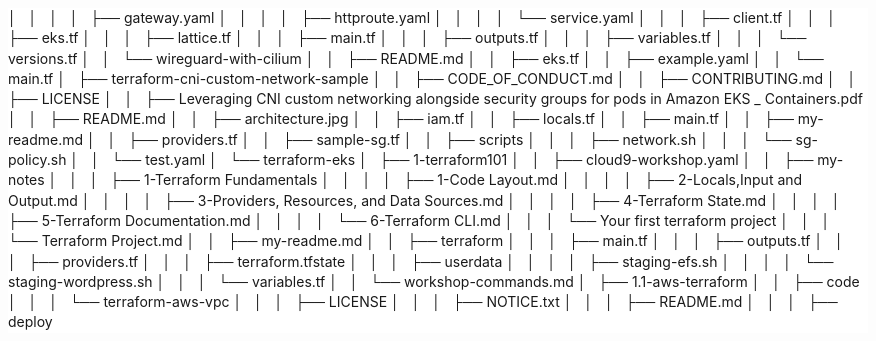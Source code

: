 │   │       │       │           ├── gateway.yaml
│   │       │       │           ├── httproute.yaml
│   │       │       │           └── service.yaml
│   │       │       ├── client.tf
│   │       │       ├── eks.tf
│   │       │       ├── lattice.tf
│   │       │       ├── main.tf
│   │       │       ├── outputs.tf
│   │       │       ├── variables.tf
│   │       │       └── versions.tf
│   │       └── wireguard-with-cilium
│   │           ├── README.md
│   │           ├── eks.tf
│   │           ├── example.yaml
│   │           └── main.tf
│   ├── terraform-cni-custom-network-sample
│   │   ├── CODE_OF_CONDUCT.md
│   │   ├── CONTRIBUTING.md
│   │   ├── LICENSE
│   │   ├── Leveraging CNI custom networking alongside security groups for pods in Amazon EKS _ Containers.pdf
│   │   ├── README.md
│   │   ├── architecture.jpg
│   │   ├── iam.tf
│   │   ├── locals.tf
│   │   ├── main.tf
│   │   ├── my-readme.md
│   │   ├── providers.tf
│   │   ├── sample-sg.tf
│   │   ├── scripts
│   │   │   ├── network.sh
│   │   │   └── sg-policy.sh
│   │   └── test.yaml
│   └── terraform-eks
│       ├── 1-terraform101
│       │   ├── cloud9-workshop.yaml
│       │   ├── my-notes
│       │   │   ├── 1-Terraform Fundamentals
│       │   │   │   ├── 1-Code Layout.md
│       │   │   │   ├── 2-Locals,Input and Output.md
│       │   │   │   ├── 3-Providers, Resources, and Data Sources.md
│       │   │   │   ├── 4-Terraform State.md
│       │   │   │   ├── 5-Terraform Documentation.md
│       │   │   │   └── 6-Terraform CLI.md
│       │   │   └── Your first terraform project
│       │   │       └── Terraform Project.md
│       │   ├── my-readme.md
│       │   ├── terraform
│       │   │   ├── main.tf
│       │   │   ├── outputs.tf
│       │   │   ├── providers.tf
│       │   │   ├── terraform.tfstate
│       │   │   ├── userdata
│       │   │   │   ├── staging-efs.sh
│       │   │   │   └── staging-wordpress.sh
│       │   │   └── variables.tf
│       │   └── workshop-commands.md
│       ├── 1.1-aws-terraform
│       │   ├── code
│       │   │   └── terraform-aws-vpc
│       │   │       ├── LICENSE
│       │   │       ├── NOTICE.txt
│       │   │       ├── README.md
│       │   │       ├── deploy
